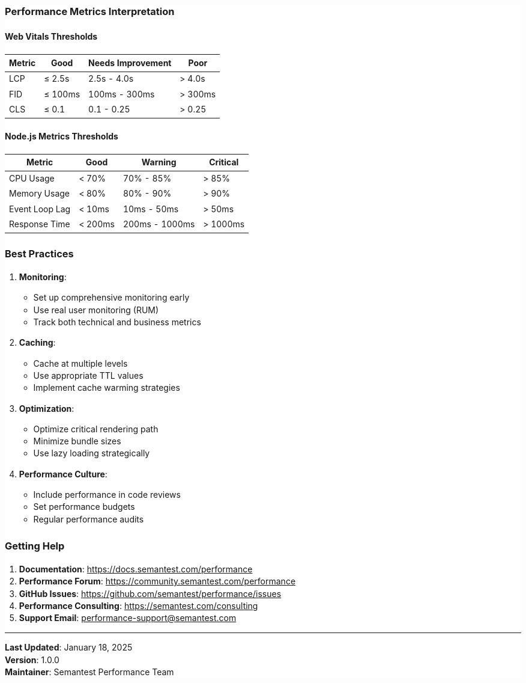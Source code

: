 ### Performance Metrics Interpretation

#### Web Vitals Thresholds

| Metric | Good | Needs Improvement | Poor |
|--------|------|-------------------|------|
| LCP | ≤ 2.5s | 2.5s - 4.0s | > 4.0s |
| FID | ≤ 100ms | 100ms - 300ms | > 300ms |
| CLS | ≤ 0.1 | 0.1 - 0.25 | > 0.25 |

#### Node.js Metrics Thresholds

| Metric | Good | Warning | Critical |
|--------|------|---------|----------|
| CPU Usage | < 70% | 70% - 85% | > 85% |
| Memory Usage | < 80% | 80% - 90% | > 90% |
| Event Loop Lag | < 10ms | 10ms - 50ms | > 50ms |
| Response Time | < 200ms | 200ms - 1000ms | > 1000ms |

### Best Practices

1. **Monitoring**:
   - Set up comprehensive monitoring early
   - Use real user monitoring (RUM)
   - Track both technical and business metrics

2. **Caching**:
   - Cache at multiple levels
   - Use appropriate TTL values
   - Implement cache warming strategies

3. **Optimization**:
   - Optimize critical rendering path
   - Minimize bundle sizes
   - Use lazy loading strategically

4. **Performance Culture**:
   - Include performance in code reviews
   - Set performance budgets
   - Regular performance audits

### Getting Help

1. **Documentation**: https://docs.semantest.com/performance
2. **Performance Forum**: https://community.semantest.com/performance
3. **GitHub Issues**: https://github.com/semantest/performance/issues
4. **Performance Consulting**: https://semantest.com/consulting
5. **Support Email**: performance-support@semantest.com

---

**Last Updated**: January 18, 2025  
**Version**: 1.0.0  
**Maintainer**: Semantest Performance Team